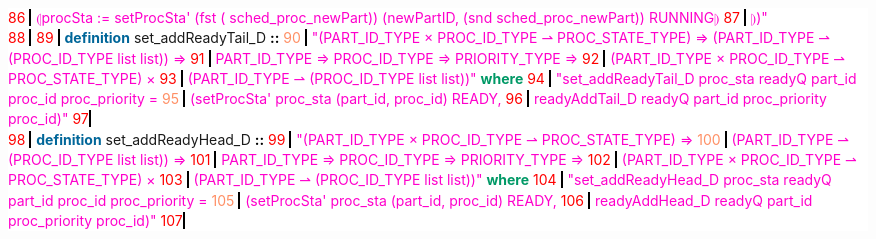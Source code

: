 <span style="background:#ffffffff; border-right:solid 2px black; margin-right:5px; "><font color="#ff000000">  86 </font></span><font color="#ff00cc">      &#10631;procSta := setProcSta' (fst ( sched_proc_newPart)) (newPartID, (snd sched_proc_newPart)) RUNNING&#10632;</font>
<span style="background:#ffffffff; border-right:solid 2px black; margin-right:5px; "><font color="#ff000000">  87 </font></span><font color="#ff00cc">    &#10632;)&quot;</font>  
<span style="background:#ffffffff; border-right:solid 2px black; margin-right:5px; "><font color="#ff000000">  88 </font></span>
<span style="background:#ffffffff; border-right:solid 2px black; margin-right:5px; "><font color="#ff000000">  89 </font></span><font color="#006699"><strong>definition</strong></font> set_addReadyTail_D <font color="#000000"><strong>::</strong></font> 
<span style="background:#ffffffff; border-right:solid 2px black; margin-right:5px; "><font color="#ff990066">  90 </font></span>  <font color="#ff00cc">&quot;(PART_ID_TYPE &times; PROC_ID_TYPE &#8640; PROC_STATE_TYPE) &rArr; (PART_ID_TYPE &#8640; (PROC_ID_TYPE list list)) &rArr;</font>
<span style="background:#ffffffff; border-right:solid 2px black; margin-right:5px; "><font color="#ff000000">  91 </font></span><font color="#ff00cc">    PART_ID_TYPE &rArr; PROC_ID_TYPE &rArr; PRIORITY_TYPE &rArr;</font>
<span style="background:#ffffffff; border-right:solid 2px black; margin-right:5px; "><font color="#ff000000">  92 </font></span><font color="#ff00cc">  (PART_ID_TYPE &times; PROC_ID_TYPE &#8640; PROC_STATE_TYPE) &times;</font>
<span style="background:#ffffffff; border-right:solid 2px black; margin-right:5px; "><font color="#ff000000">  93 </font></span><font color="#ff00cc">    (PART_ID_TYPE &#8640; (PROC_ID_TYPE list list))&quot;</font> <font color="#009966"><strong>where</strong></font>
<span style="background:#ffffffff; border-right:solid 2px black; margin-right:5px; "><font color="#ff000000">  94 </font></span>  <font color="#ff00cc">&quot;set_addReadyTail_D proc_sta readyQ part_id proc_id proc_priority =</font>
<span style="background:#ffffffff; border-right:solid 2px black; margin-right:5px; "><font color="#ff990066">  95 </font></span><font color="#ff00cc">  (setProcSta' proc_sta (part_id, proc_id) READY, </font>
<span style="background:#ffffffff; border-right:solid 2px black; margin-right:5px; "><font color="#ff000000">  96 </font></span><font color="#ff00cc">  readyAddTail_D readyQ part_id proc_priority proc_id)&quot;</font>
<span style="background:#ffffffff; border-right:solid 2px black; margin-right:5px; "><font color="#ff000000">  97 </font></span>  
<span style="background:#ffffffff; border-right:solid 2px black; margin-right:5px; "><font color="#ff000000">  98 </font></span><font color="#006699"><strong>definition</strong></font> set_addReadyHead_D <font color="#000000"><strong>::</strong></font> 
<span style="background:#ffffffff; border-right:solid 2px black; margin-right:5px; "><font color="#ff000000">  99 </font></span>  <font color="#ff00cc">&quot;(PART_ID_TYPE &times; PROC_ID_TYPE &#8640; PROC_STATE_TYPE) &rArr; </font>
<span style="background:#ffffffff; border-right:solid 2px black; margin-right:5px; "><font color="#ff990066"> 100 </font></span><font color="#ff00cc">    (PART_ID_TYPE &#8640; (PROC_ID_TYPE list list)) &rArr;</font>
<span style="background:#ffffffff; border-right:solid 2px black; margin-right:5px; "><font color="#ff000000"> 101 </font></span><font color="#ff00cc">    PART_ID_TYPE &rArr; PROC_ID_TYPE &rArr; PRIORITY_TYPE &rArr;</font>
<span style="background:#ffffffff; border-right:solid 2px black; margin-right:5px; "><font color="#ff000000"> 102 </font></span><font color="#ff00cc">  (PART_ID_TYPE &times; PROC_ID_TYPE &#8640; PROC_STATE_TYPE) &times;</font>
<span style="background:#ffffffff; border-right:solid 2px black; margin-right:5px; "><font color="#ff000000"> 103 </font></span><font color="#ff00cc">    (PART_ID_TYPE &#8640; (PROC_ID_TYPE list list))&quot;</font> <font color="#009966"><strong>where</strong></font>
<span style="background:#ffffffff; border-right:solid 2px black; margin-right:5px; "><font color="#ff000000"> 104 </font></span>  <font color="#ff00cc">&quot;set_addReadyHead_D proc_sta readyQ part_id proc_id proc_priority =</font>
<span style="background:#ffffffff; border-right:solid 2px black; margin-right:5px; "><font color="#ff990066"> 105 </font></span><font color="#ff00cc">  (setProcSta' proc_sta (part_id, proc_id) READY, </font>
<span style="background:#ffffffff; border-right:solid 2px black; margin-right:5px; "><font color="#ff000000"> 106 </font></span><font color="#ff00cc">  readyAddHead_D readyQ part_id proc_priority proc_id)&quot;</font>
<span style="background:#ffffffff; border-right:solid 2px black; margin-right:5px; "><font color="#ff000000"> 107 </font></span>